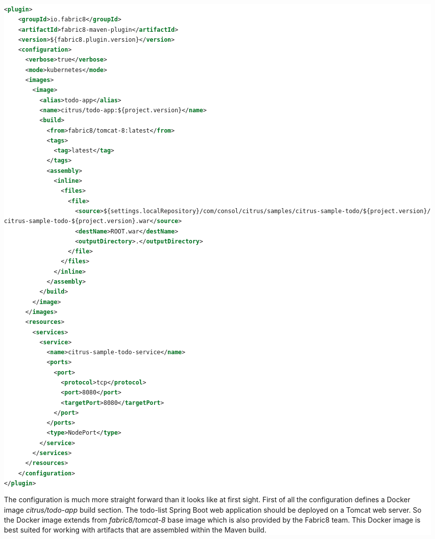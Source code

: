 ```xml
<plugin>
    <groupId>io.fabric8</groupId>
    <artifactId>fabric8-maven-plugin</artifactId>
    <version>${fabric8.plugin.version}</version>
    <configuration>
      <verbose>true</verbose>
      <mode>kubernetes</mode>
      <images>
        <image>
          <alias>todo-app</alias>
          <name>citrus/todo-app:${project.version}</name>
          <build>
            <from>fabric8/tomcat-8:latest</from>
            <tags>
              <tag>latest</tag>
            </tags>
            <assembly>
              <inline>
                <files>
                  <file>
                    <source>${settings.localRepository}/com/consol/citrus/samples/citrus-sample-todo/${project.version}/citrus-sample-todo-${project.version}.war</source>
                    <destName>ROOT.war</destName>
                    <outputDirectory>.</outputDirectory>
                  </file>
                </files>
              </inline>
            </assembly>
          </build>
        </image>
      </images>
      <resources>
        <services>
          <service>
            <name>citrus-sample-todo-service</name>
            <ports>
              <port>
                <protocol>tcp</protocol>
                <port>8080</port>
                <targetPort>8080</targetPort>
              </port>
            </ports>
            <type>NodePort</type>
          </service>
        </services>
      </resources>
    </configuration>
</plugin>
```

The configuration is much more straight forward than it looks like at first sight. First of all the configuration defines a Docker image *citrus/todo-app* build section. 
The todo-list Spring Boot web application should be deployed on a Tomcat web server. So the Docker image extends from *fabric8/tomcat-8* base image which is also provided by the Fabric8 team. 
This Docker image is best suited for working with artifacts that are assembled within the Maven build.
                             